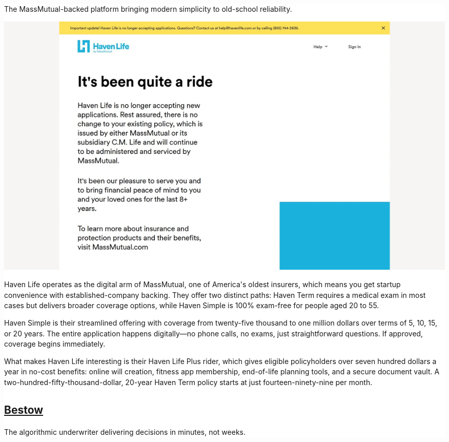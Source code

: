 The MassMutual-backed platform bringing modern simplicity to old-school reliability.

![Haven Life Screenshot](image/havenlife.webp)


Haven Life operates as the digital arm of MassMutual, one of America's oldest insurers, which means you get startup convenience with established-company backing. They offer two distinct paths: Haven Term requires a medical exam in most cases but delivers broader coverage options, while Haven Simple is 100% exam-free for people aged 20 to 55.

Haven Simple is their streamlined offering with coverage from twenty-five thousand to one million dollars over terms of 5, 10, 15, or 20 years. The entire application happens digitally—no phone calls, no exams, just straightforward questions. If approved, coverage begins immediately.

What makes Haven Life interesting is their Haven Life Plus rider, which gives eligible policyholders over seven hundred dollars a year in no-cost benefits: online will creation, fitness app membership, end-of-life planning tools, and a secure document vault. A two-hundred-fifty-thousand-dollar, 20-year Haven Term policy starts at just fourteen-ninety-nine per month.

## **[Bestow](https://www.bestow.com)**

The algorithmic underwriter delivering decisions in minutes, not weeks.
